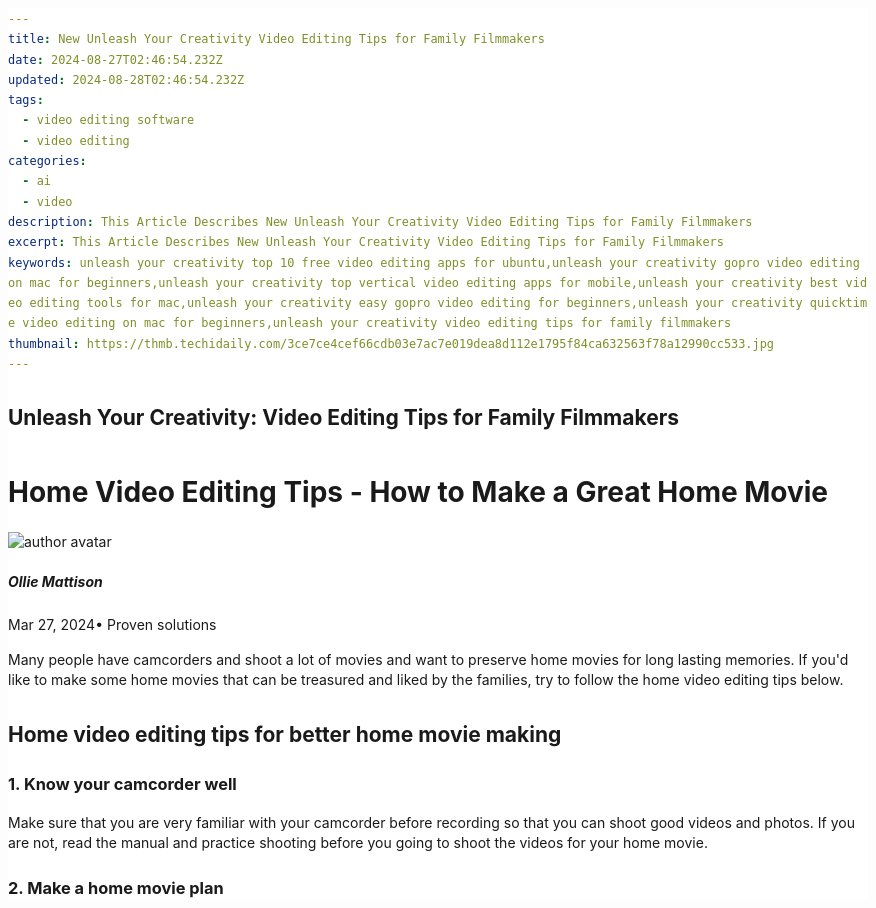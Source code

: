```yaml
---
title: New Unleash Your Creativity Video Editing Tips for Family Filmmakers
date: 2024-08-27T02:46:54.232Z
updated: 2024-08-28T02:46:54.232Z
tags: 
  - video editing software
  - video editing
categories: 
  - ai
  - video
description: This Article Describes New Unleash Your Creativity Video Editing Tips for Family Filmmakers
excerpt: This Article Describes New Unleash Your Creativity Video Editing Tips for Family Filmmakers
keywords: unleash your creativity top 10 free video editing apps for ubuntu,unleash your creativity gopro video editing on mac for beginners,unleash your creativity top vertical video editing apps for mobile,unleash your creativity best video editing tools for mac,unleash your creativity easy gopro video editing for beginners,unleash your creativity quicktime video editing on mac for beginners,unleash your creativity video editing tips for family filmmakers
thumbnail: https://thmb.techidaily.com/3ce7ce4cef66cdb03e7ac7e019dea8d112e1795f84ca632563f78a12990cc533.jpg
---
```


## Unleash Your Creativity: Video Editing Tips for Family Filmmakers

# Home Video Editing Tips - How to Make a Great Home Movie

![author avatar](https://images.wondershare.com/filmora/article-images/ollie-mattison.jpg)

##### Ollie Mattison

 Mar 27, 2024• Proven solutions

 Many people have camcorders and shoot a lot of movies and want to preserve home movies for long lasting memories. If you'd like to make some home movies that can be treasured and liked by the families, try to follow the home video editing tips below.

## Home video editing tips for better home movie making

### 1\. Know your camcorder well

 Make sure that you are very familiar with your camcorder before recording so that you can shoot good videos and photos. If you are not, read the manual and practice shooting before you going to shoot the videos for your home movie.

### 2\. Make a home movie plan
